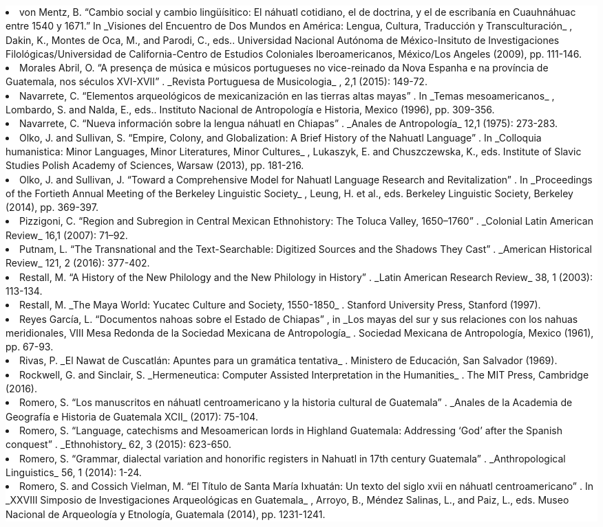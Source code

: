 <li id="vonmentz2009">von Mentz, B. “Cambio social y cambio lingüísitico: El náhuatl cotidiano, el de doctrina, y el de escribanía en Cuauhnáhuac entre 1540 y 1671.” In _Visiones del Encuentro de Dos Mundos en América: Lengua, Cultura, Traducción y Transculturación_ , Dakin, K., Montes de Oca, M., and Parodi, C., eds.. Universidad Nacional Autónoma de México-Insituto de Investigaciones Filológicas/Universidad de California-Centro de Estudios Coloniales Iberoamericanos, México/Los Angeles (2009), pp. 111-146.
</li>
<li id="morales2015">Morales Abril, O. “A presença de música e músicos portugueses no vice-reinado da Nova Espanha e na província de Guatemala, nos séculos XVI-XVII” . _Revista Portuguesa de Musicologia_ , 2,1 (2015): 149-72.
</li>
<li id="navarrete1996">Navarrete, C. “Elementos arqueológicos de mexicanización en las tierras altas mayas” . In _Temas mesoamericanos_ , Lombardo, S. and Nalda, E., eds.. Instituto Nacional de Antropología e Historia, Mexico (1996), pp. 309-356.
</li>
<li id="navarrete1975">Navarrete, C. “Nueva información sobre la lengua náhuatl en Chiapas” . _Anales de Antropología_ 12,1 (1975): 273-283.
</li>
<li id="olko2013">Olko, J. and Sullivan, S. “Empire, Colony, and Globalization: A Brief History of the Nahuatl Language” . In _Colloquia humanistica: Minor Languages, Minor Literatures, Minor Cultures_ , Lukaszyk, E. and Chuszczewska, K., eds. Institute of Slavic Studies Polish Academy of Sciences, Warsaw (2013), pp. 181-216.
</li>
<li id="olko2014">Olko, J. and Sullivan, J. “Toward a Comprehensive Model for Nahuatl Language Research and Revitalization” . In _Proceedings of the Fortieth Annual Meeting of the Berkeley Linguistic Society_ , Leung, H. et al., eds. Berkeley Linguistic Society, Berkeley (2014), pp. 369-397.
</li>
<li id="pizzigoni2007">Pizzigoni, C. “Region and Subregion in Central Mexican Ethnohistory: The Toluca Valley, 1650–1760” . _Colonial Latin American Review_ 16,1 (2007): 71–92.
</li>
<li id="putnam2016">Putnam, L. “The Transnational and the Text-Searchable: Digitized Sources and the Shadows They Cast” . _American Historical Review_ 121, 2 (2016): 377-402.
</li>
<li id="restall2003">Restall, M. “A History of the New Philology and the New Philology in History” . _Latin American Research Review_ 38, 1 (2003): 113-134.
</li>
<li id="restall1997">Restall, M. _The Maya World: Yucatec Culture and Society, 1550-1850_ . Stanford University Press, Stanford (1997).
</li>
<li id="reyesgarcia1961">Reyes García, L. “Documentos nahoas sobre el Estado de Chiapas” , in _Los mayas del sur y sus relaciones con los nahuas meridionales, VIII Mesa Redonda de la Sociedad Mexicana de Antropología_ . Sociedad Mexicana de Antropología, Mexico (1961), pp. 67-93.
</li>
<li id="rivas1969">Rivas, P. _El Nawat de Cuscatlán: Apuntes para un gramática tentativa_ . Ministero de Educación, San Salvador (1969).
</li>
<li id="rockwell2016">Rockwell, G. and Sinclair, S. _Hermeneutica: Computer Assisted Interpretation in the Humanities_ . The MIT Press, Cambridge (2016).
</li>
<li id="romero2017">Romero, S. “Los manuscritos en náhuatl centroamericano y la historia cultural de Guatemala” . _Anales de la Academia de Geografía e Historia de Guatemala XCII_ (2017): 75-104.
</li>
<li id="romero2015">Romero, S. “Language, catechisms and Mesoamerican lords in Highland Guatemala: Addressing ‘God’ after the Spanish conquest” . _Ethnohistory_ 62, 3 (2015): 623-650.
</li>
<li id="romero2014a">Romero, S. “Grammar, dialectal variation and honorific registers in Nahuatl in 17th century Guatemala” . _Anthropological Linguistics_ 56, 1 (2014): 1-24.
</li>
<li id="romero2014b">Romero, S. and Cossich Vielman, M. “El Título de Santa María Ixhuatán: Un texto del siglo xvii en náhuatl centroamericano” . In _XXVIII Simposio de Investigaciones Arqueológicas en Guatemala_ , Arroyo, B., Méndez Salinas, L., and Paiz, L., eds. Museo Nacional de Arqueología y Etnología, Guatemala (2014), pp. 1231-1241.
</li>